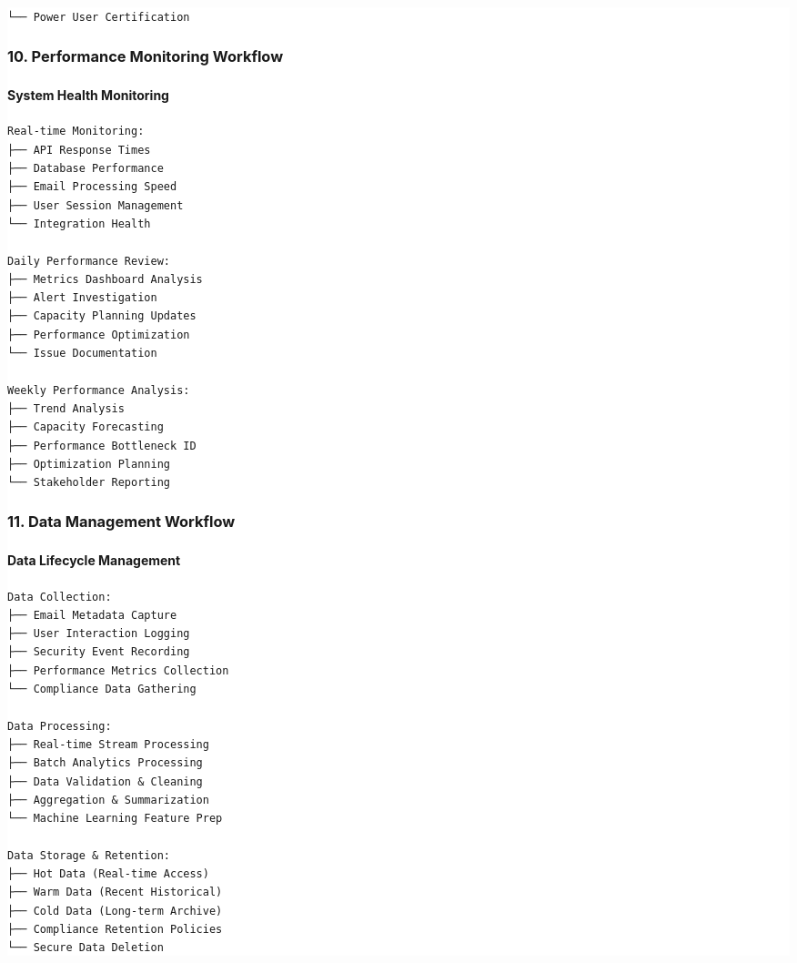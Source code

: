 ```
└── Power User Certification
```

### 10. Performance Monitoring Workflow

#### System Health Monitoring
```
Real-time Monitoring:
├── API Response Times
├── Database Performance
├── Email Processing Speed
├── User Session Management
└── Integration Health

Daily Performance Review:
├── Metrics Dashboard Analysis
├── Alert Investigation
├── Capacity Planning Updates
├── Performance Optimization
└── Issue Documentation

Weekly Performance Analysis:
├── Trend Analysis
├── Capacity Forecasting
├── Performance Bottleneck ID
├── Optimization Planning
└── Stakeholder Reporting
```

### 11. Data Management Workflow

#### Data Lifecycle Management
```
Data Collection:
├── Email Metadata Capture
├── User Interaction Logging
├── Security Event Recording
├── Performance Metrics Collection
└── Compliance Data Gathering

Data Processing:
├── Real-time Stream Processing
├── Batch Analytics Processing
├── Data Validation & Cleaning
├── Aggregation & Summarization
└── Machine Learning Feature Prep

Data Storage & Retention:
├── Hot Data (Real-time Access)
├── Warm Data (Recent Historical)
├── Cold Data (Long-term Archive)
├── Compliance Retention Policies
└── Secure Data Deletion
```
